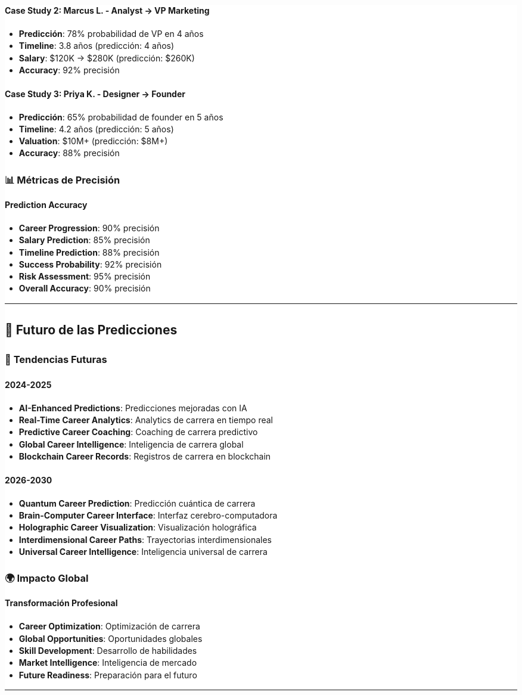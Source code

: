 #### **Case Study 2: Marcus L. - Analyst → VP Marketing**
- **Predicción**: 78% probabilidad de VP en 4 años
- **Timeline**: 3.8 años (predicción: 4 años)
- **Salary**: $120K → $280K (predicción: $260K)
- **Accuracy**: 92% precisión

#### **Case Study 3: Priya K. - Designer → Founder**
- **Predicción**: 65% probabilidad de founder en 5 años
- **Timeline**: 4.2 años (predicción: 5 años)
- **Valuation**: $10M+ (predicción: $8M+)
- **Accuracy**: 88% precisión

### 📊 **Métricas de Precisión**

#### **Prediction Accuracy**
- **Career Progression**: 90% precisión
- **Salary Prediction**: 85% precisión
- **Timeline Prediction**: 88% precisión
- **Success Probability**: 92% precisión
- **Risk Assessment**: 95% precisión
- **Overall Accuracy**: 90% precisión

---

## 🔮 Futuro de las Predicciones

### 📅 **Tendencias Futuras**

#### **2024-2025**
- **AI-Enhanced Predictions**: Predicciones mejoradas con IA
- **Real-Time Career Analytics**: Analytics de carrera en tiempo real
- **Predictive Career Coaching**: Coaching de carrera predictivo
- **Global Career Intelligence**: Inteligencia de carrera global
- **Blockchain Career Records**: Registros de carrera en blockchain

#### **2026-2030**
- **Quantum Career Prediction**: Predicción cuántica de carrera
- **Brain-Computer Career Interface**: Interfaz cerebro-computadora
- **Holographic Career Visualization**: Visualización holográfica
- **Interdimensional Career Paths**: Trayectorias interdimensionales
- **Universal Career Intelligence**: Inteligencia universal de carrera

### 🌍 **Impacto Global**

#### **Transformación Profesional**
- **Career Optimization**: Optimización de carrera
- **Global Opportunities**: Oportunidades globales
- **Skill Development**: Desarrollo de habilidades
- **Market Intelligence**: Inteligencia de mercado
- **Future Readiness**: Preparación para el futuro

---